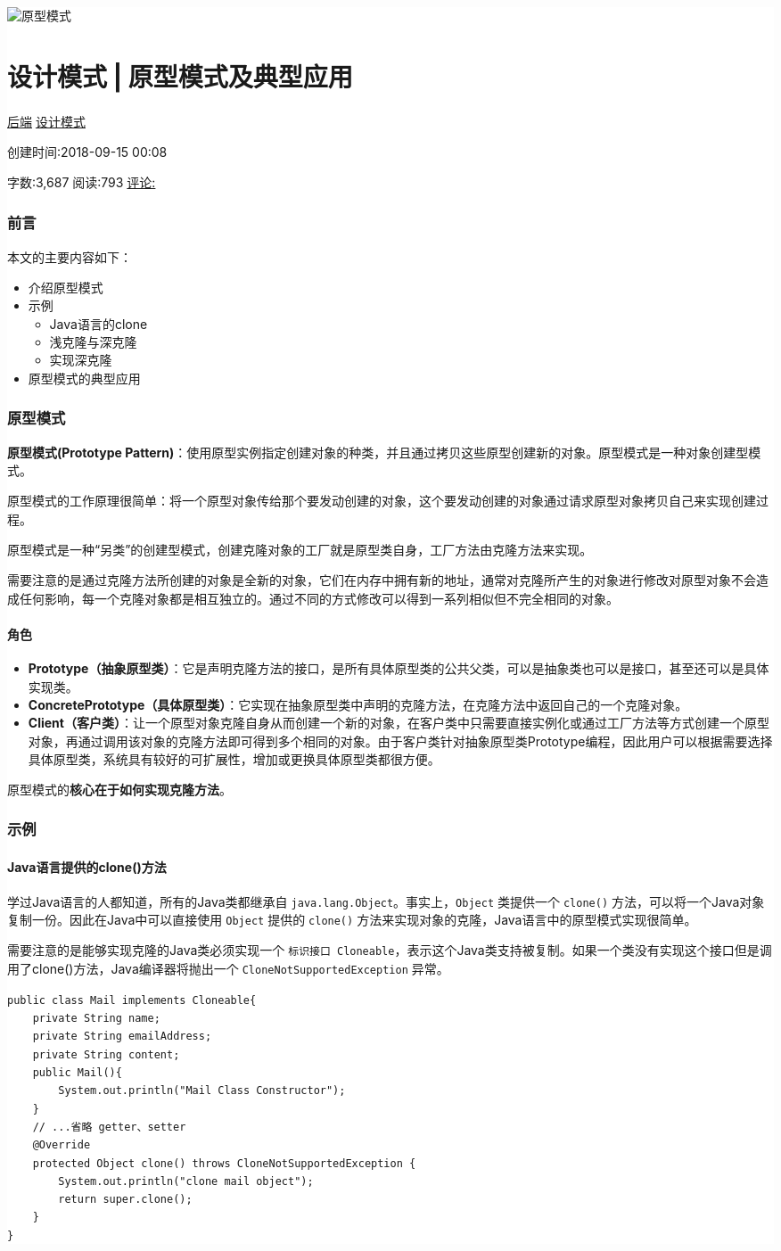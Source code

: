 ![原型模式](D:\study\gitrepository\dp\src\main\resources\image\原型模式.png)

# 设计模式 | 原型模式及典型应用

 [后端](javascript:) [设计模式](javascript:)

创建时间:2018-09-15 00:08

字数:3,687 阅读:793 [评论: ](http://laijianfeng.org/2018/09/设计模式-原型模式及典型应用/#comments)

### 前言

本文的主要内容如下：

- 介绍原型模式
- 示例
  - Java语言的clone
  - 浅克隆与深克隆
  - 实现深克隆
- 原型模式的典型应用

### 原型模式

**原型模式(Prototype Pattern)**：使用原型实例指定创建对象的种类，并且通过拷贝这些原型创建新的对象。原型模式是一种对象创建型模式。

原型模式的工作原理很简单：将一个原型对象传给那个要发动创建的对象，这个要发动创建的对象通过请求原型对象拷贝自己来实现创建过程。

原型模式是一种“另类”的创建型模式，创建克隆对象的工厂就是原型类自身，工厂方法由克隆方法来实现。

需要注意的是通过克隆方法所创建的对象是全新的对象，它们在内存中拥有新的地址，通常对克隆所产生的对象进行修改对原型对象不会造成任何影响，每一个克隆对象都是相互独立的。通过不同的方式修改可以得到一系列相似但不完全相同的对象。

#### 角色

- **Prototype（抽象原型类）**：它是声明克隆方法的接口，是所有具体原型类的公共父类，可以是抽象类也可以是接口，甚至还可以是具体实现类。
- **ConcretePrototype（具体原型类）**：它实现在抽象原型类中声明的克隆方法，在克隆方法中返回自己的一个克隆对象。
- **Client（客户类）**：让一个原型对象克隆自身从而创建一个新的对象，在客户类中只需要直接实例化或通过工厂方法等方式创建一个原型对象，再通过调用该对象的克隆方法即可得到多个相同的对象。由于客户类针对抽象原型类Prototype编程，因此用户可以根据需要选择具体原型类，系统具有较好的可扩展性，增加或更换具体原型类都很方便。

原型模式的**核心在于如何实现克隆方法**。

### 示例

#### Java语言提供的clone()方法

学过Java语言的人都知道，所有的Java类都继承自 `java.lang.Object`。事实上，`Object` 类提供一个 `clone()` 方法，可以将一个Java对象复制一份。因此在Java中可以直接使用 `Object` 提供的 `clone()` 方法来实现对象的克隆，Java语言中的原型模式实现很简单。

需要注意的是能够实现克隆的Java类必须实现一个 `标识接口 Cloneable`，表示这个Java类支持被复制。如果一个类没有实现这个接口但是调用了clone()方法，Java编译器将抛出一个 `CloneNotSupportedException` 异常。

```
public class Mail implements Cloneable{
    private String name;
    private String emailAddress;
    private String content;
    public Mail(){
        System.out.println("Mail Class Constructor");
    }
    // ...省略 getter、setter
    @Override
    protected Object clone() throws CloneNotSupportedException {
        System.out.println("clone mail object");
        return super.clone();
    }
}
```

